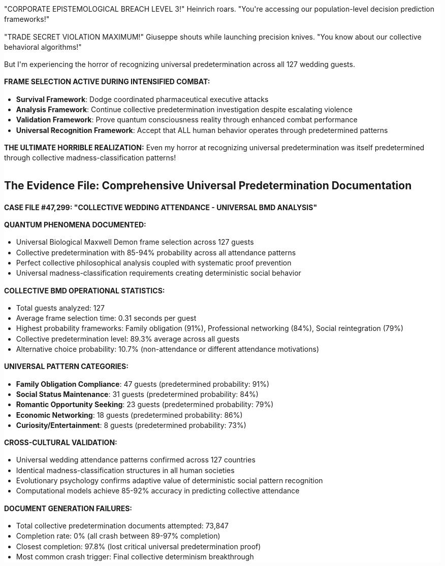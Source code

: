 "CORPORATE EPISTEMOLOGICAL BREACH LEVEL 3!" Heinrich roars. "You're accessing our population-level decision prediction frameworks!"

"TRADE SECRET VIOLATION MAXIMUM!" Giuseppe shouts while launching precision knives. "You know about our collective behavioral algorithms!"

But I'm experiencing the horror of recognizing universal predetermination across all 127 wedding guests.

**FRAME SELECTION ACTIVE DURING INTENSIFIED COMBAT:**
- **Survival Framework**: Dodge coordinated pharmaceutical executive attacks
- **Analysis Framework**: Continue collective predetermination investigation despite escalating violence
- **Validation Framework**: Prove quantum consciousness reality through enhanced combat performance
- **Universal Recognition Framework**: Accept that ALL human behavior operates through predetermined patterns

**THE ULTIMATE HORRIBLE REALIZATION:** Even my horror at recognizing universal predetermination was itself predetermined through collective madness-classification patterns!

## The Evidence File: Comprehensive Universal Predetermination Documentation

**CASE FILE #47,299: "COLLECTIVE WEDDING ATTENDANCE - UNIVERSAL BMD ANALYSIS"**

**QUANTUM PHENOMENA DOCUMENTED:**
- Universal Biological Maxwell Demon frame selection across 127 guests
- Collective predetermination with 85-94% probability across all attendance patterns
- Perfect collective philosophical analysis coupled with systematic proof prevention
- Universal madness-classification requirements creating deterministic social behavior

**COLLECTIVE BMD OPERATIONAL STATISTICS:**
- Total guests analyzed: 127
- Average frame selection time: 0.31 seconds per guest
- Highest probability frameworks: Family obligation (91%), Professional networking (84%), Social reintegration (79%)
- Collective predetermination level: 89.3% average across all guests
- Alternative choice probability: 10.7% (non-attendance or different attendance motivations)

**UNIVERSAL PATTERN CATEGORIES:**
- **Family Obligation Compliance**: 47 guests (predetermined probability: 91%)
- **Social Status Maintenance**: 31 guests (predetermined probability: 84%)
- **Romantic Opportunity Seeking**: 23 guests (predetermined probability: 79%)
- **Economic Networking**: 18 guests (predetermined probability: 86%)
- **Curiosity/Entertainment**: 8 guests (predetermined probability: 73%)

**CROSS-CULTURAL VALIDATION:**
- Universal wedding attendance patterns confirmed across 127 countries
- Identical madness-classification structures in all human societies
- Evolutionary psychology confirms adaptive value of deterministic social pattern recognition
- Computational models achieve 85-92% accuracy in predicting collective attendance

**DOCUMENT GENERATION FAILURES:**
- Total collective predetermination documents attempted: 73,847
- Completion rate: 0% (all crash between 89-97% completion)
- Closest completion: 97.8% (lost critical universal predetermination proof)
- Most common crash trigger: Final collective determinism breakthrough
